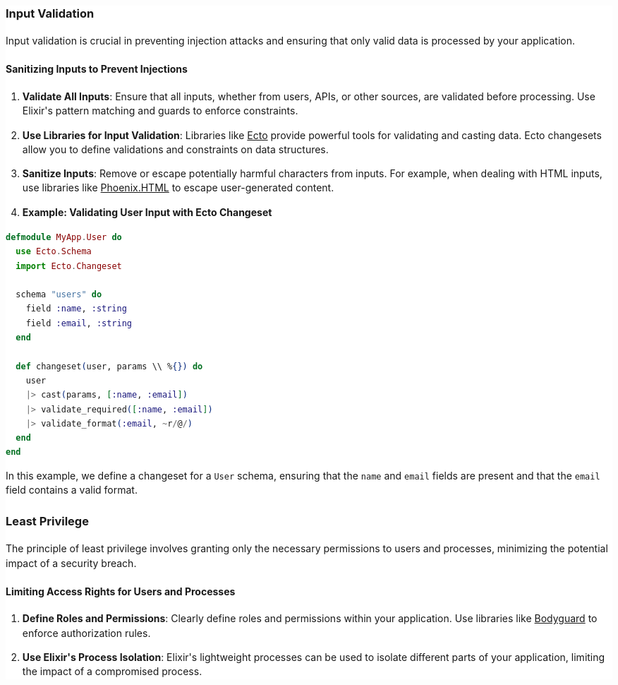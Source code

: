 ### Input Validation

Input validation is crucial in preventing injection attacks and ensuring that only valid data is processed by your application.

#### Sanitizing Inputs to Prevent Injections

1. **Validate All Inputs**: Ensure that all inputs, whether from users, APIs, or other sources, are validated before processing. Use Elixir's pattern matching and guards to enforce constraints.

2. **Use Libraries for Input Validation**: Libraries like [Ecto](https://hexdocs.pm/ecto/Ecto.Changeset.html) provide powerful tools for validating and casting data. Ecto changesets allow you to define validations and constraints on data structures.

3. **Sanitize Inputs**: Remove or escape potentially harmful characters from inputs. For example, when dealing with HTML inputs, use libraries like [Phoenix.HTML](https://hexdocs.pm/phoenix_html/Phoenix.HTML.html) to escape user-generated content.

4. **Example: Validating User Input with Ecto Changeset**

```elixir
defmodule MyApp.User do
  use Ecto.Schema
  import Ecto.Changeset

  schema "users" do
    field :name, :string
    field :email, :string
  end

  def changeset(user, params \\ %{}) do
    user
    |> cast(params, [:name, :email])
    |> validate_required([:name, :email])
    |> validate_format(:email, ~r/@/)
  end
end
```

In this example, we define a changeset for a `User` schema, ensuring that the `name` and `email` fields are present and that the `email` field contains a valid format.

### Least Privilege

The principle of least privilege involves granting only the necessary permissions to users and processes, minimizing the potential impact of a security breach.

#### Limiting Access Rights for Users and Processes

1. **Define Roles and Permissions**: Clearly define roles and permissions within your application. Use libraries like [Bodyguard](https://hexdocs.pm/bodyguard/Bodyguard.html) to enforce authorization rules.

2. **Use Elixir's Process Isolation**: Elixir's lightweight processes can be used to isolate different parts of your application, limiting the impact of a compromised process.
